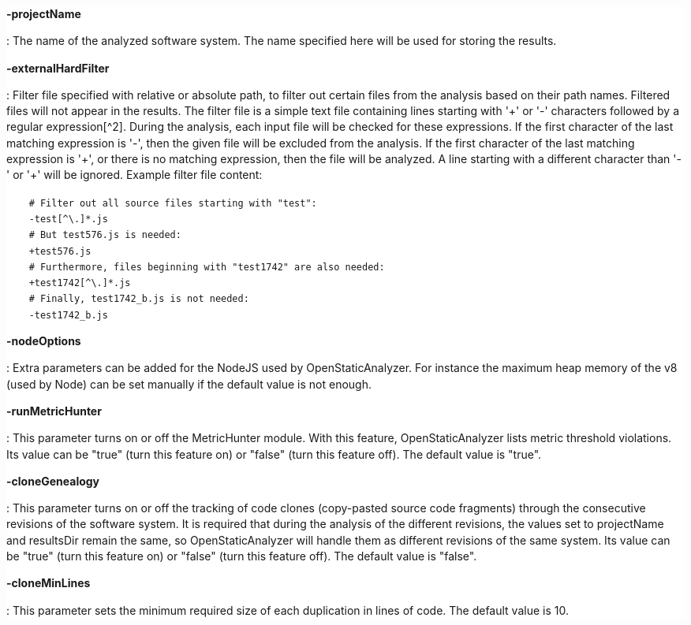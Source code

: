 **-projectName**

  : The name of the analyzed software system. The name specified here will be used for storing the results.

**-externalHardFilter**

  : Filter file specified with relative or absolute path, to filter out certain files from the analysis based on their path names. Filtered files will not appear in the results. The filter file is a simple text file containing lines starting with '+' or '-' characters followed by a regular expression[^2]. During the analysis, each input file will be checked for these expressions. If the first character of the last matching expression is '-', then the given file will be excluded from the analysis. If the first character of the last matching expression is '+', or there is no matching expression, then the file will be analyzed. A line starting with a different character than '-' or '+' will be ignored. Example filter file content:

        # Filter out all source files starting with "test":
        -test[^\.]*.js
        # But test576.js is needed:
        +test576.js
        # Furthermore, files beginning with "test1742" are also needed:
        +test1742[^\.]*.js
        # Finally, test1742_b.js is not needed:
        -test1742_b.js

        
**-nodeOptions**
  
  : Extra parameters can be added for the NodeJS used by OpenStaticAnalyzer. For instance the maximum heap memory of the v8 (used by Node) can be set manually if the default value is not enough.
        
**-runMetricHunter**

  : This parameter turns on or off the MetricHunter module. With this feature, OpenStaticAnalyzer lists metric threshold violations. Its value can be "true" (turn this feature on) or "false" (turn this feature off). The default value is "true".

**-cloneGenealogy**

  : This parameter turns on or off the tracking of code clones (copy-pasted source code fragments) through the consecutive revisions of the software system. It is required that during the analysis of the different revisions, the values set to projectName and resultsDir remain the same, so OpenStaticAnalyzer will handle them as different revisions of the same system. Its value can be "true" (turn this feature on) or "false" (turn this feature off). The default value is "false".

**-cloneMinLines**

  : This parameter sets the minimum required size of each duplication in lines of code. The default value is 10.
